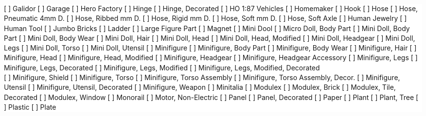 [ ] Galidor 
[ ] Garage 
[ ] Hero Factory 
[ ] Hinge 
    [ ] Hinge, Decorated 
[ ] HO 1:87 Vehicles 
[ ] Homemaker 
[ ] Hook 
[ ] Hose 
    [ ] Hose, Pneumatic 4mm D. 
    [ ] Hose, Ribbed mm D. 
    [ ] Hose, Rigid mm D. 
    [ ] Hose, Soft mm D. 
    [ ] Hose, Soft Axle 
[ ] Human Jewelry 
[ ] Human Tool 
[ ] Jumbo Bricks 
[ ] Ladder 
[ ] Large Figure Part 
[ ] Magnet
[ ] Mini Dool 
    [ ] Micro Doll, Body Part 
    [ ] Mini Doll, Body Part 
    [ ] Mini Doll, Body Wear 
    [ ] Mini Doll, Hair 
    [ ] Mini Doll, Head 
    [ ] Mini Doll, Head, Modified 
    [ ] Mini Doll, Headgear 
    [ ] Mini Doll, Legs 
    [ ] Mini Doll, Torso 
    [ ] Mini Doll, Utensil
[ ] Minifigure
    [ ] Minifigure, Body Part 
    [ ] Minifigure, Body Wear 
    [ ] Minifigure, Hair 
    [ ] Minifigure, Head 
    [ ] Minifigure, Head, Modified 
    [ ] Minifigure, Headgear 
    [ ] Minifigure, Headgear Accessory 
    [ ] Minifigure, Legs 
    [ ] Minifigure, Legs, Decorated 
    [ ] Minifigure, Legs, Modified 
    [ ] Minifigure, Legs, Modified, Decorated   
    [ ] Minifigure, Shield 
    [ ] Minifigure, Torso 
    [ ] Minifigure, Torso Assembly 
    [ ] Minifigure, Torso Assembly, Decor. 
    [ ] Minifigure, Utensil 
    [ ] Minifigure, Utensil, Decorated 
    [ ] Minifigure, Weapon 
[ ] Minitalia 
[ ] Modulex 
    [ ] Modulex, Brick 
    [ ] Modulex, Tile, Decorated 
    [ ] Modulex, Window 
[ ] Monorail 
[ ] Motor, Non-Electric 
[ ] Panel 
    [ ] Panel, Decorated 
[ ] Paper 
[ ] Plant 
    [ ] Plant, Tree 
[ ] Plastic 
[ ] Plate 